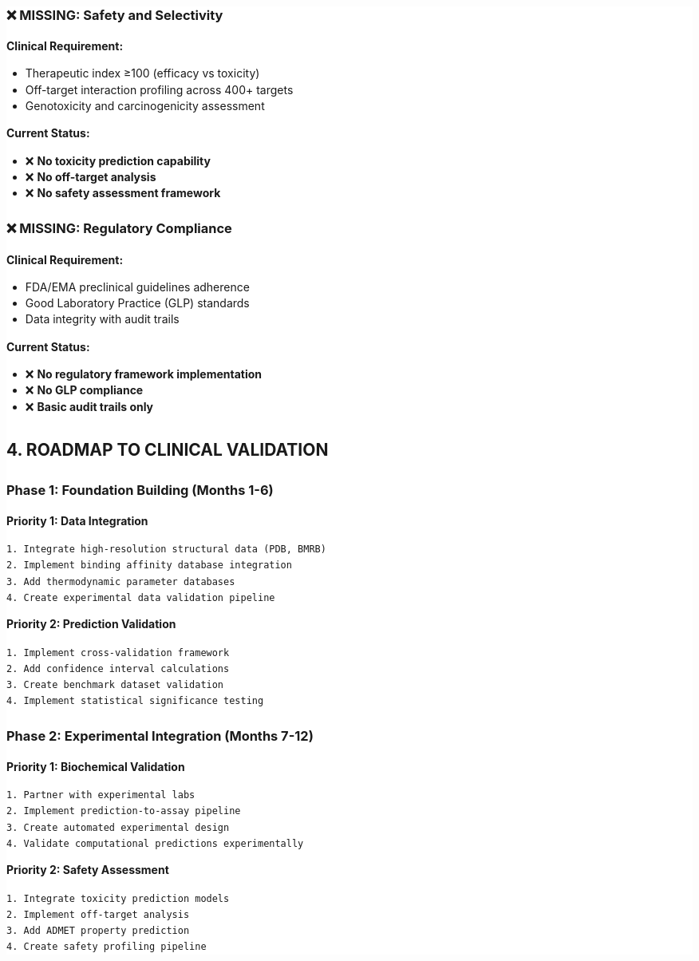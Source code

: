 ### ❌ **MISSING: Safety and Selectivity**
**Clinical Requirement:**
- Therapeutic index ≥100 (efficacy vs toxicity)
- Off-target interaction profiling across 400+ targets
- Genotoxicity and carcinogenicity assessment

**Current Status:**
- ❌ **No toxicity prediction capability**
- ❌ **No off-target analysis**
- ❌ **No safety assessment framework**

### ❌ **MISSING: Regulatory Compliance**
**Clinical Requirement:**
- FDA/EMA preclinical guidelines adherence
- Good Laboratory Practice (GLP) standards
- Data integrity with audit trails

**Current Status:**
- ❌ **No regulatory framework implementation**
- ❌ **No GLP compliance**
- ❌ **Basic audit trails only**

## 4. ROADMAP TO CLINICAL VALIDATION

### **Phase 1: Foundation Building (Months 1-6)**

**Priority 1: Data Integration**
```
1. Integrate high-resolution structural data (PDB, BMRB)
2. Implement binding affinity database integration
3. Add thermodynamic parameter databases
4. Create experimental data validation pipeline
```

**Priority 2: Prediction Validation**
```
1. Implement cross-validation framework
2. Add confidence interval calculations
3. Create benchmark dataset validation
4. Implement statistical significance testing
```

### **Phase 2: Experimental Integration (Months 7-12)**

**Priority 1: Biochemical Validation**
```
1. Partner with experimental labs
2. Implement prediction-to-assay pipeline
3. Create automated experimental design
4. Validate computational predictions experimentally
```

**Priority 2: Safety Assessment**
```
1. Integrate toxicity prediction models
2. Implement off-target analysis
3. Add ADMET property prediction
4. Create safety profiling pipeline
```
